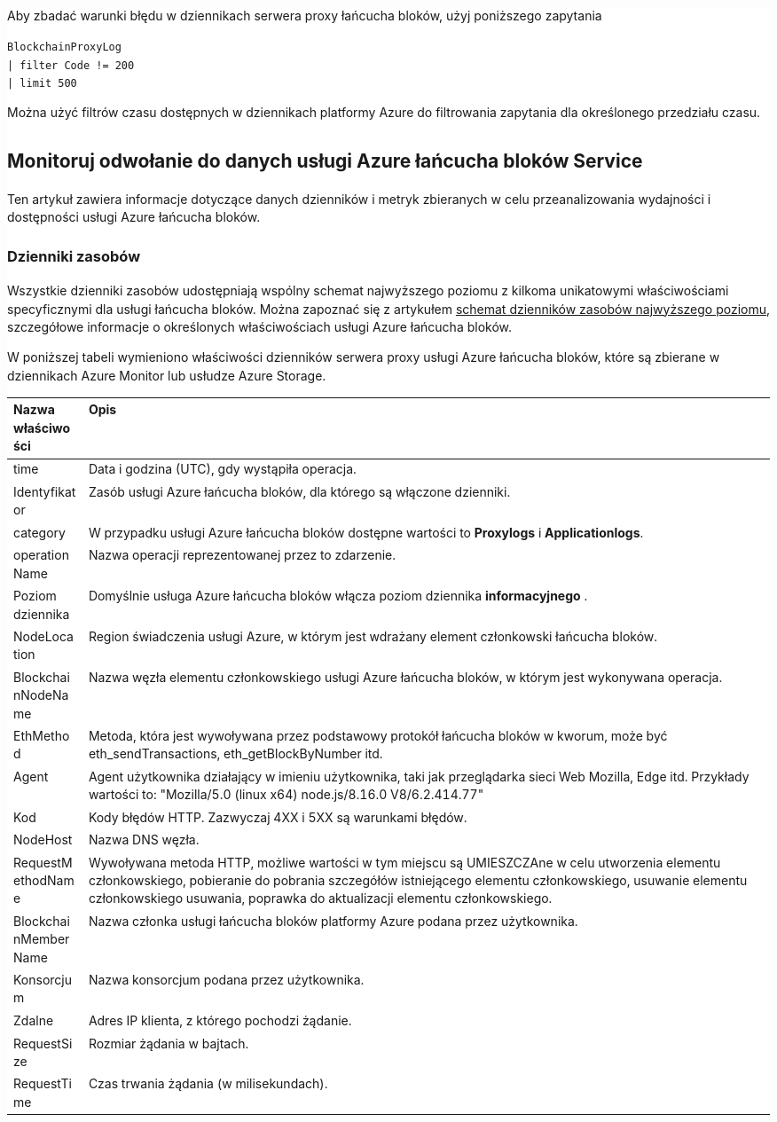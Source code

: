 Aby zbadać warunki błędu w dziennikach serwera proxy łańcucha bloków, użyj poniższego zapytania  


```
BlockchainProxyLog
| filter Code != 200
| limit 500

```
Można użyć filtrów czasu dostępnych w dziennikach platformy Azure do filtrowania zapytania dla określonego przedziału czasu.

## <a name="monitor-azure-blockchain-service-data-reference"></a>Monitoruj odwołanie do danych usługi Azure łańcucha bloków Service  

Ten artykuł zawiera informacje dotyczące danych dzienników i metryk zbieranych w celu przeanalizowania wydajności i dostępności usługi Azure łańcucha bloków.  

### <a name="resource-logs"></a>Dzienniki zasobów

Wszystkie dzienniki zasobów udostępniają wspólny schemat najwyższego poziomu z kilkoma unikatowymi właściwościami specyficznymi dla usługi łańcucha bloków. Można zapoznać się z artykułem [schemat dzienników zasobów najwyższego poziomu](../../azure-monitor/essentials/resource-logs-schema.md#top-level-common-schema), szczegółowe informacje o określonych właściwościach usługi Azure łańcucha bloków.  

W poniższej tabeli wymieniono właściwości dzienników serwera proxy usługi Azure łańcucha bloków, które są zbierane w dziennikach Azure Monitor lub usłudze Azure Storage.  


| Nazwa właściwości  | Opis |
|:---|:---|
| time | Data i godzina (UTC), gdy wystąpiła operacja. |
| Identyfikator  | Zasób usługi Azure łańcucha bloków, dla którego są włączone dzienniki.  |
| category  |W przypadku usługi Azure łańcucha bloków dostępne wartości to **Proxylogs** i **Applicationlogs**. |
| operationName  | Nazwa operacji reprezentowanej przez to zdarzenie.   |
| Poziom dziennika  | Domyślnie usługa Azure łańcucha bloków włącza poziom dziennika **informacyjnego** .   |
| NodeLocation  | Region świadczenia usługi Azure, w którym jest wdrażany element członkowski łańcucha bloków.  |
| BlockchainNodeName  | Nazwa węzła elementu członkowskiego usługi Azure łańcucha bloków, w którym jest wykonywana operacja.   |
| EthMethod  | Metoda, która jest wywoływana przez podstawowy protokół łańcucha bloków w kworum, może być eth_sendTransactions, eth_getBlockByNumber itd.  |
| Agent  | Agent użytkownika działający w imieniu użytkownika, taki jak przeglądarka sieci Web Mozilla, Edge itd. Przykłady wartości to: "Mozilla/5.0 (linux x64) node.js/8.16.0 V8/6.2.414.77"  |
| Kod   | Kody błędów HTTP. Zazwyczaj 4XX i 5XX są warunkami błędów.  |
| NodeHost  | Nazwa DNS węzła.   |
| RequestMethodName | Wywoływana metoda HTTP, możliwe wartości w tym miejscu są UMIESZCZAne w celu utworzenia elementu członkowskiego, pobieranie do pobrania szczegółów istniejącego elementu członkowskiego, usuwanie elementu członkowskiego usuwania, poprawka do aktualizacji elementu członkowskiego.   |
| BlockchainMemberName  | Nazwa członka usługi łańcucha bloków platformy Azure podana przez użytkownika.  |
| Konsorcjum | Nazwa konsorcjum podana przez użytkownika.   |
| Zdalne  | Adres IP klienta, z którego pochodzi żądanie.  |
| RequestSize  | Rozmiar żądania w bajtach.  |
| RequestTime  | Czas trwania żądania (w milisekundach).|
